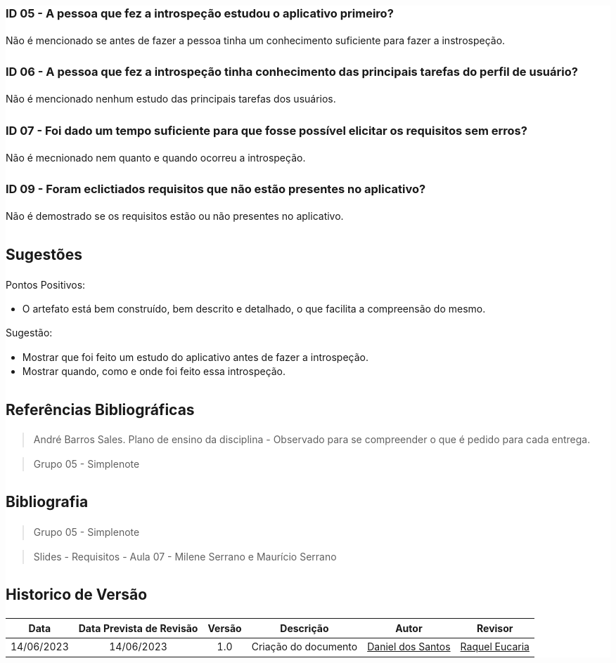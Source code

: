 ### ID 05 - A pessoa que fez a introspeção estudou o aplicativo primeiro?
Não é mencionado se antes de fazer a pessoa tinha um conhecimento suficiente para fazer a instrospeção.

### ID 06 - A pessoa que fez a introspeção tinha conhecimento das principais tarefas do perfil de usuário?
Não é mencionado nenhum estudo das principais tarefas dos usuários.

### ID 07 - Foi dado um tempo suficiente para que fosse possível elicitar os requisitos sem erros?
Não é mecnionado nem quanto e quando ocorreu a introspeção.

### ID 09 - Foram eclictiados requisitos que não estão presentes no aplicativo?
Não é demostrado se os requisitos estão ou não presentes no aplicativo.

## Sugestões
Pontos Positivos:

* O artefato está bem construído, bem descrito e detalhado, o que facilita a compreensão do mesmo.

Sugestão: 

* Mostrar que foi feito um estudo do aplicativo antes de fazer a introspeção.
* Mostrar quando, como e onde foi feito essa introspeção.



## Referências Bibliográficas

> André Barros Sales. Plano de ensino da disciplina - Observado para se compreender o que é pedido para cada entrega.

> Grupo 05 - Simplenote

## Bibliografia

> Grupo 05 - Simplenote

> Slides - Requisitos - Aula 07 - Milene Serrano e Maurício Serrano

## Historico de Versão
|    Data    | Data Prevista de Revisão | Versão |      Descrição       |                                 Autor                                  |               Revisor               |
| :--------: | :----------------------: | :----: | :------------------: | :--------------------------------------------------------------------: | :---------------------------------: |
| 14/06/2023 |        14/06/2023        |  1.0   | Criação do documento | [Daniel dos Santos](https://github.com/daniel-de-sousa) | [Raquel Eucaria](https://github.com/raqueleucaria) |  |
